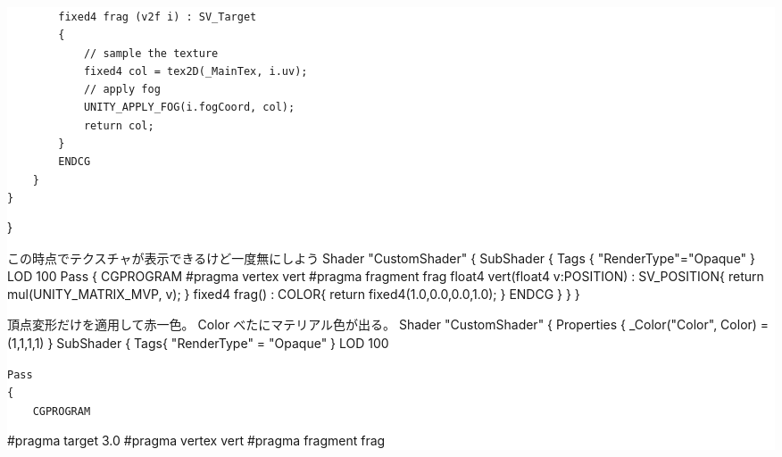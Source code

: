             fixed4 frag (v2f i) : SV_Target
            {
                // sample the texture
                fixed4 col = tex2D(_MainTex, i.uv);
                // apply fog
                UNITY_APPLY_FOG(i.fogCoord, col);
                return col;
            }
            ENDCG
        }
    }
}

この時点でテクスチャが表示できるけど一度無にしよう
Shader "CustomShader"
{
    SubShader
    {
        Tags { "RenderType"="Opaque" }
        LOD 100
        Pass
        {
            CGPROGRAM
            #pragma vertex vert
            #pragma fragment frag
            float4 vert(float4 v:POSITION) : SV_POSITION{
                return mul(UNITY_MATRIX_MVP, v);
            }
            fixed4 frag() : COLOR{
                return fixed4(1.0,0.0,0.0,1.0);
            }
            ENDCG
        }
    }
}


頂点変形だけを適用して赤一色。
Color
べたにマテリアル色が出る。
Shader "CustomShader"
{
    Properties
    {
        _Color("Color", Color) = (1,1,1,1)
    }
    SubShader
    {
    Tags{ "RenderType" = "Opaque" }
    LOD 100

    Pass
    {
        CGPROGRAM
#pragma target 3.0
#pragma vertex vert
#pragma fragment frag
